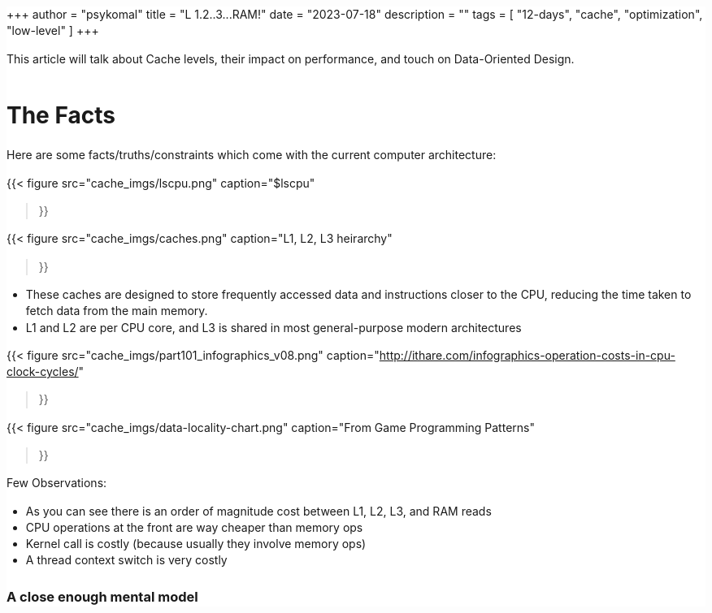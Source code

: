 +++
author = "psykomal"
title = "L 1.2..3...RAM!"
date = "2023-07-18"
description = ""
tags = [
    "12-days", "cache", "optimization", "low-level"
]
+++




This article will talk about Cache levels, their impact on performance, and touch on Data-Oriented Design. 


# The Facts

Here are some facts/truths/constraints which come with the current computer architecture:


{{< figure
		  src="cache_imgs/lscpu.png"
		  caption="$lscpu"
>}}

{{< figure
		  src="cache_imgs/caches.png"
		  caption="L1, L2, L3 heirarchy"
>}}



- These caches are designed to store frequently accessed data and instructions closer to the CPU, reducing the time taken to fetch data from the main memory.
- L1 and L2 are per CPU core, and L3 is shared in most general-purpose modern architectures


{{< figure
		  src="cache_imgs/part101_infographics_v08.png"
		  caption="http://ithare.com/infographics-operation-costs-in-cpu-clock-cycles/"
>}}

{{< figure
		  src="cache_imgs/data-locality-chart.png"
		  caption="From Game Programming Patterns"
>}}


Few Observations:
- As you can see there is an order of magnitude cost between L1, L2, L3, and RAM reads
- CPU operations at the front are way cheaper than memory ops
- Kernel call is costly (because usually they involve memory ops)
- A thread context switch is very costly


### A close enough mental model
